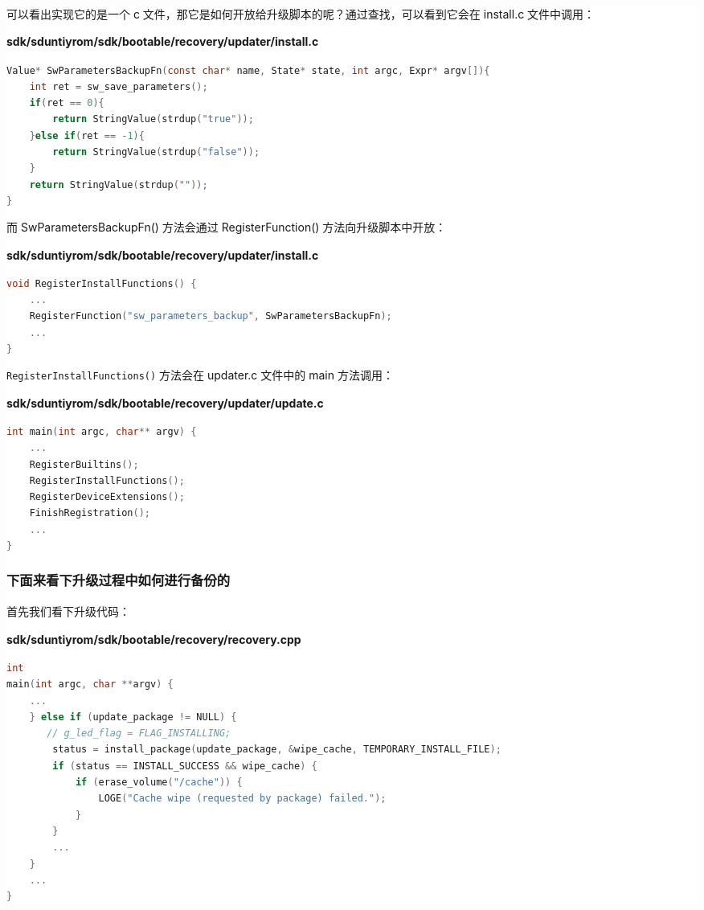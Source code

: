 可以看出实现它的是一个 c 文件，那它是如何开放给升级脚本的呢？通过查找，可以看到它会在 install.c 文件中调用：

 **sdk/sduntiyrom/sdk/bootable/recovery/updater/install.c**

```c
Value* SwParametersBackupFn(const char* name, State* state, int argc, Expr* argv[]){
    int ret = sw_save_parameters();
    if(ret == 0){
        return StringValue(strdup("true"));
    }else if(ret == -1){
        return StringValue(strdup("false"));
    }
    return StringValue(strdup(""));
}
```

而 SwParametersBackupFn() 方法会通过 RegisterFunction() 方法向升级脚本中开放：

 **sdk/sduntiyrom/sdk/bootable/recovery/updater/install.c**

```c
void RegisterInstallFunctions() {
    ...
    RegisterFunction("sw_parameters_backup", SwParametersBackupFn);
    ...
}
```

`RegisterInstallFunctions()` 方法会在 updater.c 文件中的 main 方法调用：

 **sdk/sduntiyrom/sdk/bootable/recovery/updater/update.c**

```c
int main(int argc, char** argv) {
    ...
    RegisterBuiltins();
    RegisterInstallFunctions();
    RegisterDeviceExtensions();
    FinishRegistration();
    ...
}
```

### 下面来看下升级过程中如何进行备份的

首先我们看下升级代码：

 **sdk/sduntiyrom/sdk/bootable/recovery/recovery.cpp**

```cpp
int
main(int argc, char **argv) {
    ...
    } else if (update_package != NULL) {
       // g_led_flag = FLAG_INSTALLING;
        status = install_package(update_package, &wipe_cache, TEMPORARY_INSTALL_FILE);
		if (status == INSTALL_SUCCESS && wipe_cache) {
            if (erase_volume("/cache")) {
                LOGE("Cache wipe (requested by package) failed.");
            }
        }
   		...
	}
	...
}
```
